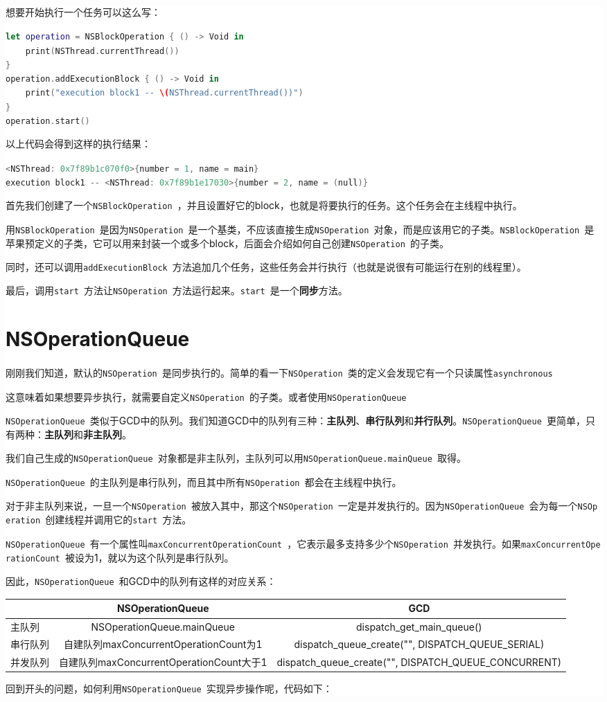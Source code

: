 想要开始执行一个任务可以这么写：

```swift
let operation = NSBlockOperation { () -> Void in
	print(NSThread.currentThread())
}
operation.addExecutionBlock { () -> Void in
	print("execution block1 -- \(NSThread.currentThread())")
}
operation.start()
```

以上代码会得到这样的执行结果：

```swift
<NSThread: 0x7f89b1c070f0>{number = 1, name = main}
execution block1 -- <NSThread: 0x7f89b1e17030>{number = 2, name = (null)}
```

首先我们创建了一个`NSBlockOperation `，并且设置好它的block，也就是将要执行的任务。这个任务会在主线程中执行。

用`NSBlockOperation `是因为`NSOperation `是一个基类，不应该直接生成`NSOperation `对象，而是应该用它的子类。`NSBlockOperation `是苹果预定义的子类，它可以用来封装一个或多个block，后面会介绍如何自己创建`NSOperation `的子类。

同时，还可以调用`addExecutionBlock `方法追加几个任务，这些任务会并行执行（也就是说很有可能运行在别的线程里）。

最后，调用`start `方法让`NSOperation `方法运行起来。`start `是一个**同步**方法。

# NSOperationQueue

刚刚我们知道，默认的`NSOperation `是同步执行的。简单的看一下`NSOperation `类的定义会发现它有一个只读属性`asynchronous `

这意味着如果想要异步执行，就需要自定义`NSOperation `的子类。或者使用`NSOperationQueue `

`NSOperationQueue `类似于GCD中的队列。我们知道GCD中的队列有三种：**主队列**、**串行队列**和**并行队列**。`NSOperationQueue `更简单，只有两种：**主队列**和**非主队列**。

我们自己生成的`NSOperationQueue `对象都是非主队列，主队列可以用`NSOperationQueue.mainQueue `取得。

`NSOperationQueue `的主队列是串行队列，而且其中所有`NSOperation `都会在主线程中执行。

对于非主队列来说，一旦一个`NSOperation `被放入其中，那这个`NSOperation `一定是并发执行的。因为`NSOperationQueue `会为每一个`NSOperation `创建线程并调用它的`start `方法。

`NSOperationQueue `有一个属性叫`maxConcurrentOperationCount `，它表示最多支持多少个`NSOperation `并发执行。如果`maxConcurrentOperationCount `被设为1，就以为这个队列是串行队列。

因此，`NSOperationQueue `和GCD中的队列有这样的对应关系：

|               | NSOperationQueue               |     GCD    |
| ------------- |:------------------:| :----------:|
| 主队列         | NSOperationQueue.mainQueue                 | dispatch\_get_main\_queue()|
| 串行队列       | 自建队列maxConcurrentOperationCount为1     | dispatch\_queue\_create("", DISPATCH\_QUEUE\_SERIAL) |
| 并发队列       | 自建队列maxConcurrentOperationCount大于1   | dispatch\_queue\_create("", DISPATCH\_QUEUE\_CONCURRENT) |

回到开头的问题，如何利用`NSOperationQueue `实现异步操作呢，代码如下：
